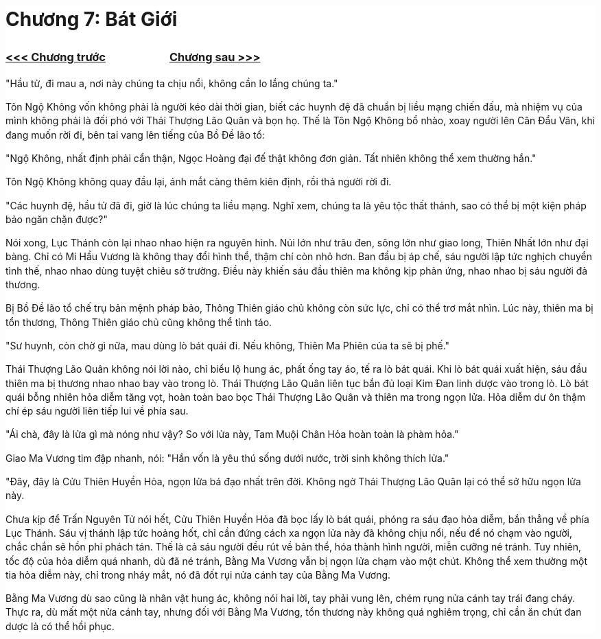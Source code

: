 # Chương 7: Bát Giới

### [<<< Chương trước](https://github.com/ngonngay/tien-hiep/tree/init-folder-tree/Hac-am-tay-du/chap-6)&nbsp;&nbsp;&nbsp;&nbsp;&nbsp;&nbsp;&nbsp;&nbsp;&nbsp;&nbsp;&nbsp;&nbsp;&nbsp;&nbsp;&nbsp;&nbsp;&nbsp;&nbsp;&nbsp;&nbsp;&nbsp;&nbsp;&nbsp;&nbsp;[Chương sau >>>](https://github.com/ngonngay/tien-hiep/tree/init-folder-tree/Hac-am-tay-du/chap-8)

"Hầu tử, đi mau a, nơi này chúng ta chịu nổi, không cần lo lắng chúng ta."

Tôn Ngộ Không vốn không phải là người kéo dài thời gian, biết các huynh đệ đã chuẩn bị liều mạng chiến đấu, mà nhiệm vụ của mình không phải là đối phó với Thái Thượng Lão Quân và bọn họ. Thế là Tôn Ngộ Không bổ nhào, xoay người lên Cân Đẩu Vân, khi đang muốn rời đi, bên tai vang lên tiếng của Bồ Đề lão tổ: 

"Ngộ Không, nhất định phải cẩn thận, Ngọc Hoàng đại đế thật không đơn giản. Tất nhiên không thể xem thường hắn."

Tôn Ngộ Không không quay đầu lại, ánh mắt càng thêm kiên định, rồi thả người rời đi.

"Các huynh đệ, hầu tử đã đi, giờ là lúc chúng ta liều mạng. Nghĩ xem, chúng ta là yêu tộc thất thánh, sao có thể bị một kiện pháp bảo ngăn chặn được?"

Nói xong, Lục Thánh còn lại nhao nhao hiện ra nguyên hình. Núi lớn như trâu đen, sông lớn như giao long, Thiên Nhất lớn như đại bàng. Chỉ có Mi Hầu Vương là không thay đổi hình thể, thậm chí còn nhỏ hơn. Ban đầu bị áp chế, sáu người lập tức nghịch chuyển tình thế, nhao nhao dùng tuyệt chiêu sở trường. Điều này khiến sáu đầu thiên ma không kịp phản ứng, nhao nhao bị sáu người đả thương.

Bị Bồ Đề lão tổ chế trụ bản mệnh pháp bảo, Thông Thiên giáo chủ không còn sức lực, chỉ có thể trơ mắt nhìn. Lúc này, thiên ma bị tổn thương, Thông Thiên giáo chủ cũng không thể tỉnh táo.

"Sư huynh, còn chờ gì nữa, mau dùng lò bát quái đi. Nếu không, Thiên Ma Phiên của ta sẽ bị phế."

Thái Thượng Lão Quân không nói lời nào, chỉ biểu lộ hung ác, phất ống tay áo, tế ra lò bát quái. Khi lò bát quái xuất hiện, sáu đầu thiên ma bị thương nhao nhao bay vào trong lò. Thái Thượng Lão Quân liên tục bắn đủ loại Kim Đan linh dược vào trong lò. Lò bát quái bỗng nhiên hỏa diễm tăng vọt, hoàn toàn bao bọc Thái Thượng Lão Quân và thiên ma trong ngọn lửa. Hỏa diễm dư ôn thậm chí ép sáu người liên tiếp lui về phía sau.

"Ái chà, đây là lửa gì mà nóng như vậy? So với lửa này, Tam Muội Chân Hỏa hoàn toàn là phàm hỏa."

Giao Ma Vương tim đập nhanh, nói: "Hắn vốn là yêu thú sống dưới nước, trời sinh không thích lửa."

"Đây, đây là Cửu Thiên Huyền Hỏa, ngọn lửa bá đạo nhất trên đời. Không ngờ Thái Thượng Lão Quân lại có thể sở hữu ngọn lửa này.

Chưa kịp để Trấn Nguyên Tử nói hết, Cửu Thiên Huyền Hỏa đã bọc lấy lò bát quái, phóng ra sáu đạo hỏa diễm, bắn thẳng về phía Lục Thánh. Sáu vị thánh lập tức hoảng hốt, chỉ cần đứng cách xa ngọn lửa này đã không chịu nổi, nếu để nó chạm vào người, chắc chắn sẽ hồn phi phách tán. Thế là cả sáu người đều rút về bản thể, hóa thành hình người, miễn cưỡng né tránh. Tuy nhiên, tốc độ của hỏa diễm quá nhanh, dù đã né tránh, Bằng Ma Vương vẫn bị ngọn lửa chạm vào một chút. Không thể xem thường một tia hỏa diễm này, chỉ trong nháy mắt, nó đã đốt rụi nửa cánh tay của Bằng Ma Vương.

Bằng Ma Vương dù sao cũng là nhân vật hung ác, không nói hai lời, tay phải vung lên, chém rụng nửa cánh tay trái đang cháy. Thực ra, dù mất một nửa cánh tay, nhưng đối với Bằng Ma Vương, tổn thương này không quá nghiêm trọng, chỉ cần ăn chút đan dược là có thể hồi phục.
